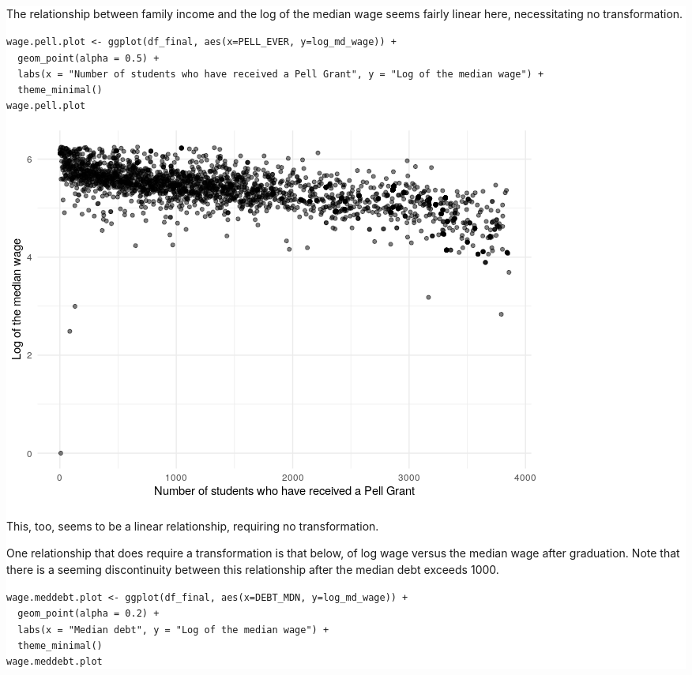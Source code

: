 The relationship between family income and the log of the median wage
seems fairly linear here, necessitating no transformation.

    wage.pell.plot <- ggplot(df_final, aes(x=PELL_EVER, y=log_md_wage)) + 
      geom_point(alpha = 0.5) +
      labs(x = "Number of students who have received a Pell Grant", y = "Log of the median wage") +
      theme_minimal()
    wage.pell.plot

![](technical-report_files/figure-markdown_strict/Logwage%20v%20pell-1.png)

This, too, seems to be a linear relationship, requiring no
transformation.

One relationship that does require a transformation is that below, of
log wage versus the median wage after graduation. Note that there is a
seeming discontinuity between this relationship after the median debt
exceeds 1000.

    wage.meddebt.plot <- ggplot(df_final, aes(x=DEBT_MDN, y=log_md_wage)) + 
      geom_point(alpha = 0.2) +
      labs(x = "Median debt", y = "Log of the median wage") +
      theme_minimal()
    wage.meddebt.plot

